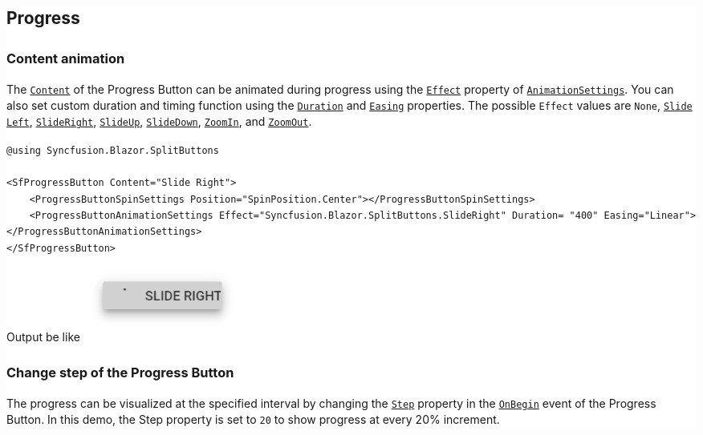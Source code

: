 ## Progress

### Content animation

The [`Content`](https://help.syncfusion.com/cr/blazor/Syncfusion.Blazor.SplitButtons.SfProgressButton.html#Syncfusion_Blazor_SplitButtons_SfProgressButton_Content) of the Progress Button can be animated during progress using the [`Effect`](https://help.syncfusion.com/cr/blazor/Syncfusion.Blazor.SplitButtons.ProgressButtonAnimationSettings.html#Syncfusion_Blazor_SplitButtons_ProgressButtonAnimationSettings_Effect) property
of [`AnimationSettings`](https://help.syncfusion.com/cr/blazor/Syncfusion.Blazor.SplitButtons.SfProgressButton.html#Syncfusion_Blazor_SplitButtons_SfProgressButton_AnimationSettings). You can also set custom duration and timing function using the [`Duration`](https://help.syncfusion.com/cr/blazor/Syncfusion.Blazor.SplitButtons.ProgressButtonAnimationSettings.html#Syncfusion_Blazor_SplitButtons_ProgressButtonAnimationSettings_Duration) and [`Easing`](https://help.syncfusion.com/cr/blazor/Syncfusion.Blazor.SplitButtons.ProgressButtonAnimationSettings.html#Syncfusion_Blazor_SplitButtons_ProgressButtonAnimationSettings_Easing) properties. The possible `Effect` values are `None`, [`SlideLeft`](https://help.syncfusion.com/cr/blazor/Syncfusion.Blazor.SplitButtons.AnimationEffect.html#Syncfusion_Blazor_SplitButtons_AnimationEffect_SlideLeft), [`SlideRight`](https://help.syncfusion.com/cr/blazor/Syncfusion.Blazor.SplitButtons.AnimationEffect.html#Syncfusion_Blazor_SplitButtons_AnimationEffect_SlideRight), [`SlideUp`](https://help.syncfusion.com/cr/blazor/Syncfusion.Blazor.SplitButtons.AnimationEffect.html#Syncfusion_Blazor_SplitButtons_AnimationEffect_SlideUp), [`SlideDown`](https://help.syncfusion.com/cr/blazor/Syncfusion.Blazor.SplitButtons.AnimationEffect.html#Syncfusion_Blazor_SplitButtons_AnimationEffect_SlideDown), [`ZoomIn`](https://help.syncfusion.com/cr/blazor/Syncfusion.Blazor.SplitButtons.AnimationEffect.html#Syncfusion_Blazor_SplitButtons_AnimationEffect_ZoomIn), and [`ZoomOut`](https://help.syncfusion.com/cr/blazor/Syncfusion.Blazor.SplitButtons.AnimationEffect.html#Syncfusion_Blazor_SplitButtons_AnimationEffect_ZoomOut).

```cshtml
@using Syncfusion.Blazor.SplitButtons

<SfProgressButton Content="Slide Right">
    <ProgressButtonSpinSettings Position="SpinPosition.Center"></ProgressButtonSpinSettings>
    <ProgressButtonAnimationSettings Effect="Syncfusion.Blazor.SplitButtons.SlideRight" Duration= "400" Easing="Linear"></ProgressButtonAnimationSettings>
</SfProgressButton>

```

Output be like
![ProgressButton Sample](./images/pb-animation.png)

### Change step of the Progress Button

The progress can be visualized at the specified interval by changing the [`Step`](https://help.syncfusion.com/cr/blazor/Syncfusion.Blazor.SplitButtons.ProgressEventArgs.html#Syncfusion_Blazor_SplitButtons_ProgressEventArgs_Step) property in the [`OnBegin`](https://help.syncfusion.com/cr/blazor/Syncfusion.Blazor.SplitButtons.SfProgressButton.html) event of the Progress Button. In this demo, the Step property is set to `20` to show progress at every 20% increment.
